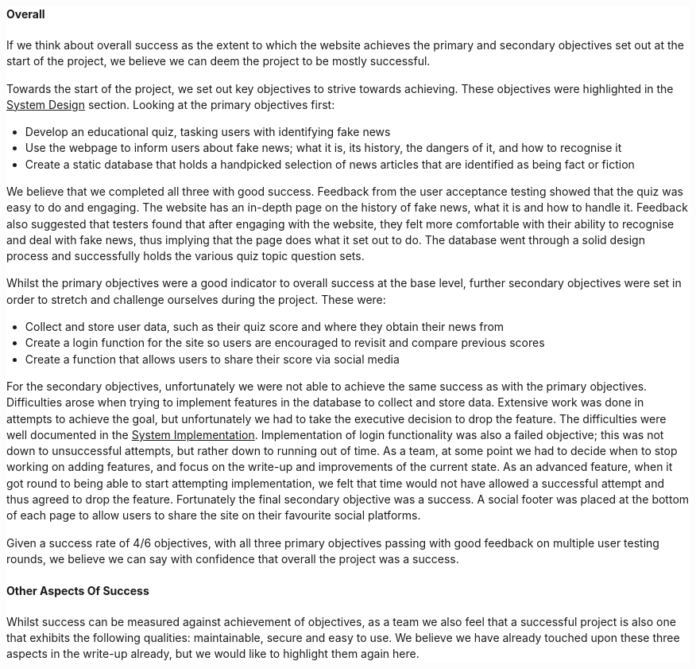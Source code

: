 #### Overall

If we think about overall success as the extent to which the website achieves the primary and secondary objectives set out at the start of the project, we believe we can deem the project to be mostly successful.

Towards the start of the project, we set out key objectives to strive towards achieving. These objectives were highlighted in the [System Design](SystemDesign.md) section. Looking at the primary objectives first:

- Develop an educational quiz, tasking users with identifying fake news
- Use the webpage to inform users about fake news; what it is, its history, the dangers of it, and how to recognise it
- Create a static database that holds a handpicked selection of news articles that are identified as being fact or fiction

We believe that we completed all three with good success. Feedback from the user acceptance testing showed that the quiz was easy to do and engaging. The website has an in-depth page on the history of fake news, what it is and how to handle it. Feedback also suggested that testers found that after engaging with the website, they felt more comfortable with their ability to recognise and deal with fake news, thus implying that the page does what it set out to do. The database went through a solid design process and successfully holds the various quiz topic question sets.

Whilst the primary objectives were a good indicator to overall success at the base level, further secondary objectives were set in order to stretch and challenge ourselves during the project. These were:

- Collect and store user data, such as their quiz score and where they obtain their news from
- Create a login function for the site so users are encouraged to revisit and compare previous scores
- Create a function that allows users to share their score via social media

For the secondary objectives, unfortunately we were not able to achieve the same success as with the primary objectives. Difficulties arose when trying to implement features in the database to collect and store data. Extensive work was done in attempts to achieve the goal, but unfortunately we had to take the executive decision to drop the feature. The difficulties were well documented in the [System Implementation](SystemImplementation.md). Implementation of login functionality was also a failed objective; this was not down to unsuccessful attempts, but rather down to running out of time. As a team, at some point we had to decide when to stop working on adding features, and focus on the write-up and improvements of the current state. As an advanced feature, when it got round to being able to start attempting implementation, we felt that time would not have allowed a successful attempt and thus agreed to drop the feature. Fortunately the final secondary objective was a success. A social footer was placed at the bottom of each page to allow users to share the site on their favourite social platforms. 

Given a success rate of 4/6 objectives, with all three primary objectives passing with good feedback on multiple user testing rounds, we believe we can say with confidence that overall the project was a success. 

#### Other Aspects Of Success

Whilst success can be measured against achievement of objectives, as a team we also feel that a successful project is also one that exhibits the following qualities: maintainable, secure and easy to use. We believe we have already touched upon these three aspects in the write-up already, but we would like to highlight them again here.
